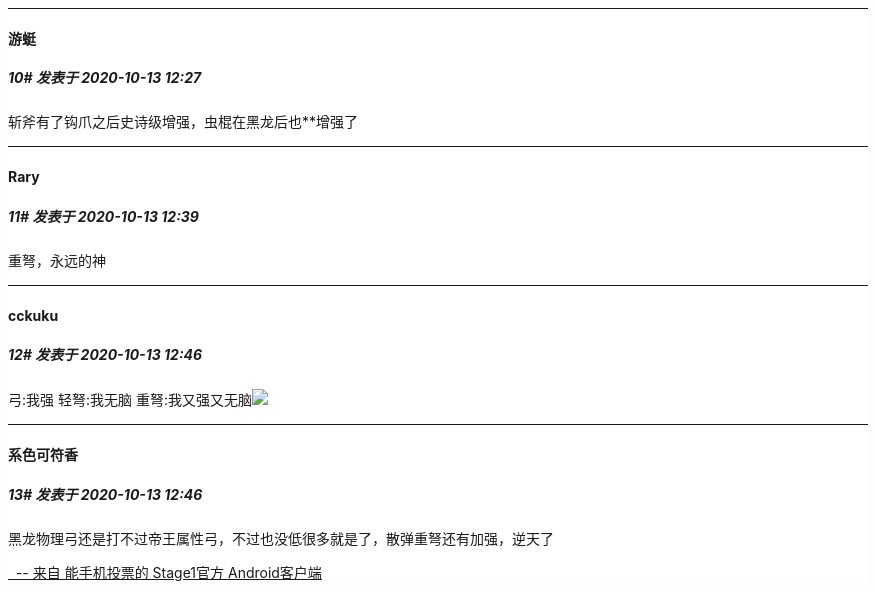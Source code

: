 





*****

####  游蜓  
##### 10#       发表于 2020-10-13 12:27




斩斧有了钩爪之后史诗级增强，虫棍在黑龙后也**增强了







*****

####  Rary  
##### 11#       发表于 2020-10-13 12:39




重弩，永远的神







*****

####  cckuku  
##### 12#       发表于 2020-10-13 12:46




弓:我强
轻弩:我无脑
重弩:我又强又无脑<img src="https://static.saraba1st.com/image/smiley/face2017/037.png" referrerpolicy="no-referrer">







*****

####  系色可符香  
##### 13#       发表于 2020-10-13 12:46




黑龙物理弓还是打不过帝王属性弓，不过也没低很多就是了，散弹重弩还有加强，逆天了

[  -- 来自 能手机投票的 Stage1官方 Android客户端](https://www.coolapk.com/apk/140634)

